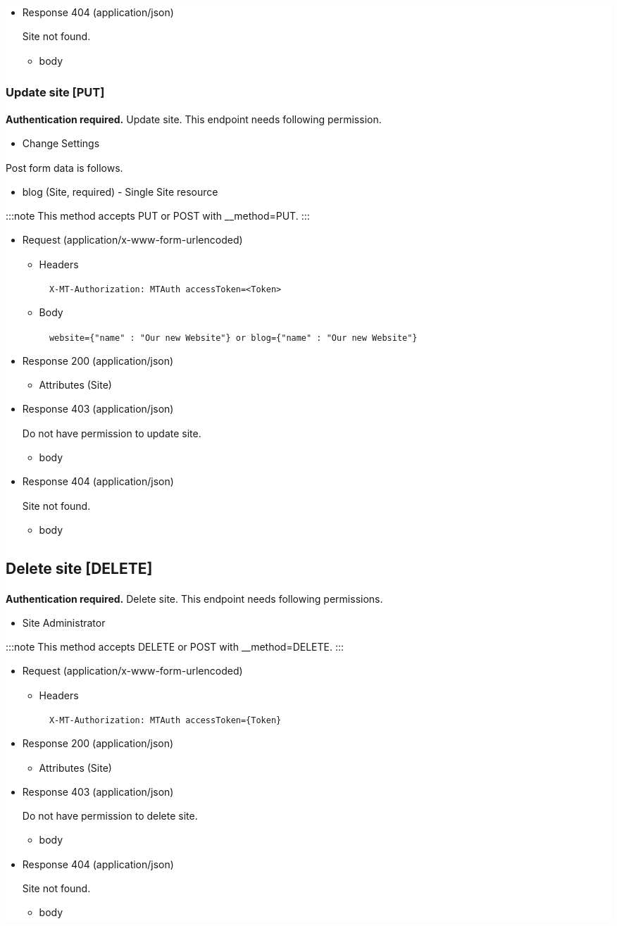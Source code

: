 + Response 404 (application/json)

    Site not found.

    + body

### Update site [PUT]
**Authentication required.**
Update site. This endpoint needs following permission.

* Change Settings

Post form data is follows.
+ blog (Site, required) - Single Site resource

:::note
This method accepts PUT or POST with __method=PUT.
:::

+ Request (application/x-www-form-urlencoded)

    + Headers

            X-MT-Authorization: MTAuth accessToken=<Token>

    + Body

            website={"name" : "Our new Website"} or blog={"name" : "Our new Website"}

+ Response 200 (application/json)

    + Attributes (Site)

+ Response 403 (application/json)

    Do not have permission to update site.

    + body

+ Response 404 (application/json)

    Site not found.

    + body

## Delete site [DELETE]
**Authentication required.**
Delete site. This endpoint needs following permissions.

* Site Administrator

:::note
This method accepts DELETE or POST with __method=DELETE.
:::

+ Request (application/x-www-form-urlencoded)

    + Headers

            X-MT-Authorization: MTAuth accessToken={Token}

+ Response 200 (application/json)

    + Attributes (Site)

+ Response 403 (application/json)

    Do not have permission to delete site.

    + body

+ Response 404 (application/json)

    Site not found.

    + body
